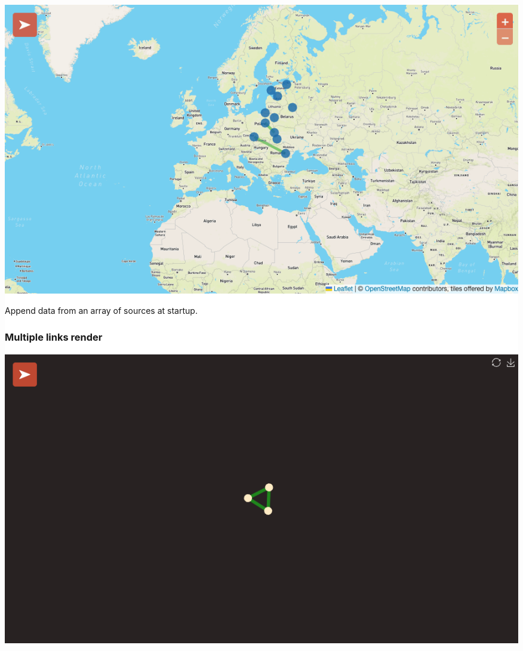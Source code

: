 [![Append data using arrays](docs/gifs/netjsonmap-appendData2.gif)](https://openwisp.github.io/netjsongraph.js/examples/netjsonmap-appendData2.html)

Append data from an array of sources at startup.

### Multiple links render

[![Multiple links render](docs/gifs/netjsongraph-multipleLinks.gif)](https://openwisp.github.io/netjsongraph.js/examples/netjsongraph-multipleLinks.html)

